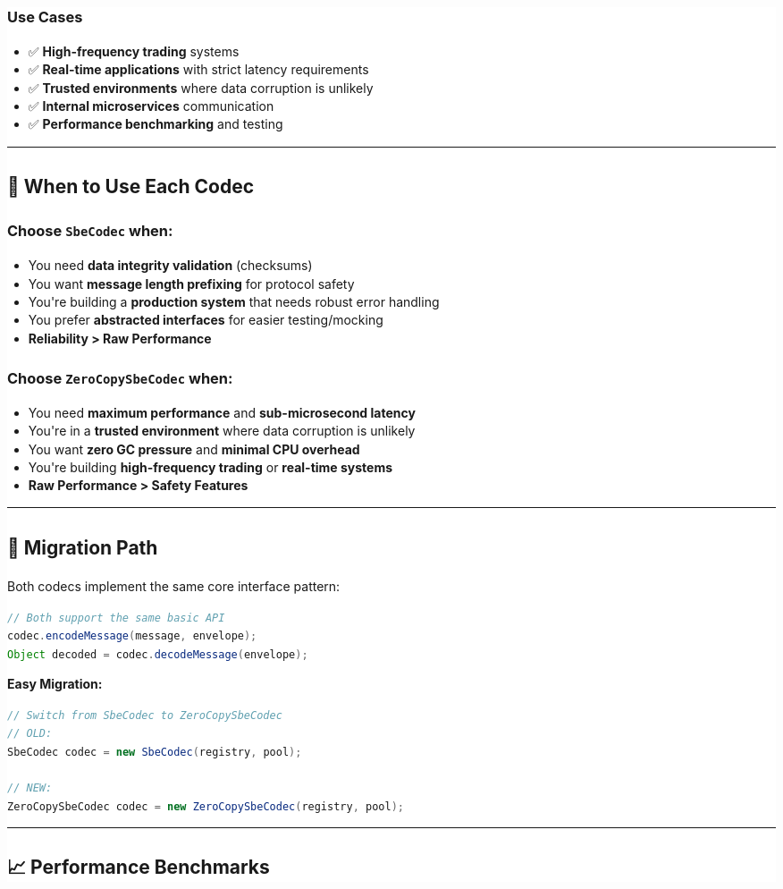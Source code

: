 ### **Use Cases**
- ✅ **High-frequency trading** systems
- ✅ **Real-time applications** with strict latency requirements
- ✅ **Trusted environments** where data corruption is unlikely
- ✅ **Internal microservices** communication
- ✅ **Performance benchmarking** and testing

---

## 🎯 **When to Use Each Codec**

### **Choose `SbeCodec` when:**
- You need **data integrity validation** (checksums)
- You want **message length prefixing** for protocol safety
- You're building a **production system** that needs robust error handling
- You prefer **abstracted interfaces** for easier testing/mocking
- **Reliability > Raw Performance**

### **Choose `ZeroCopySbeCodec` when:**
- You need **maximum performance** and **sub-microsecond latency**
- You're in a **trusted environment** where data corruption is unlikely
- You want **zero GC pressure** and **minimal CPU overhead**
- You're building **high-frequency trading** or **real-time systems**
- **Raw Performance > Safety Features**

---

## 🔄 **Migration Path**

Both codecs implement the same core interface pattern:

```java
// Both support the same basic API
codec.encodeMessage(message, envelope);
Object decoded = codec.decodeMessage(envelope);
```

**Easy Migration:**
```java
// Switch from SbeCodec to ZeroCopySbeCodec
// OLD:
SbeCodec codec = new SbeCodec(registry, pool);

// NEW:
ZeroCopySbeCodec codec = new ZeroCopySbeCodec(registry, pool);
```

---

## 📈 **Performance Benchmarks**
